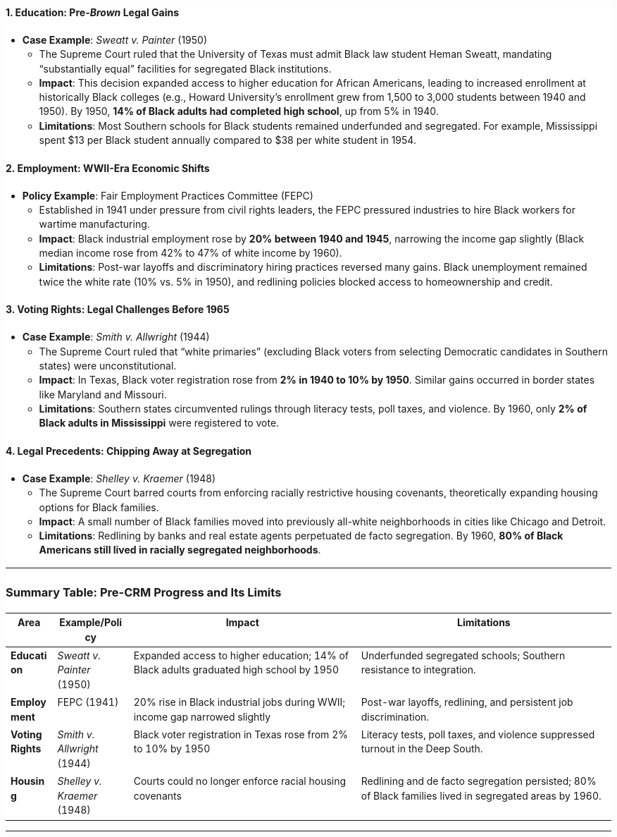 
#### **1. Education: Pre-*Brown* Legal Gains**  
- **Case Example**: *Sweatt v. Painter* (1950)  
  - The Supreme Court ruled that the University of Texas must admit Black law student Heman Sweatt, mandating “substantially equal” facilities for segregated Black institutions.  
  - **Impact**: This decision expanded access to higher education for African Americans, leading to increased enrollment at historically Black colleges (e.g., Howard University’s enrollment grew from 1,500 to 3,000 students between 1940 and 1950). By 1950, **14% of Black adults had completed high school**, up from 5% in 1940.  
  - **Limitations**: Most Southern schools for Black students remained underfunded and segregated. For example, Mississippi spent $13 per Black student annually compared to $38 per white student in 1954.  

#### **2. Employment: WWII-Era Economic Shifts**  
- **Policy Example**: Fair Employment Practices Committee (FEPC)  
  - Established in 1941 under pressure from civil rights leaders, the FEPC pressured industries to hire Black workers for wartime manufacturing.  
  - **Impact**: Black industrial employment rose by **20% between 1940 and 1945**, narrowing the income gap slightly (Black median income rose from 42% to 47% of white income by 1960).  
  - **Limitations**: Post-war layoffs and discriminatory hiring practices reversed many gains. Black unemployment remained twice the white rate (10% vs. 5% in 1950), and redlining policies blocked access to homeownership and credit.  

#### **3. Voting Rights: Legal Challenges Before 1965**  
- **Case Example**: *Smith v. Allwright* (1944)  
  - The Supreme Court ruled that “white primaries” (excluding Black voters from selecting Democratic candidates in Southern states) were unconstitutional.  
  - **Impact**: In Texas, Black voter registration rose from **2% in 1940 to 10% by 1950**. Similar gains occurred in border states like Maryland and Missouri.  
  - **Limitations**: Southern states circumvented rulings through literacy tests, poll taxes, and violence. By 1960, only **2% of Black adults in Mississippi** were registered to vote.  

#### **4. Legal Precedents: Chipping Away at Segregation**  
- **Case Example**: *Shelley v. Kraemer* (1948)  
  - The Supreme Court barred courts from enforcing racially restrictive housing covenants, theoretically expanding housing options for Black families.  
  - **Impact**: A small number of Black families moved into previously all-white neighborhoods in cities like Chicago and Detroit.  
  - **Limitations**: Redlining by banks and real estate agents perpetuated de facto segregation. By 1960, **80% of Black Americans still lived in racially segregated neighborhoods**.  

---

### **Summary Table: Pre-CRM Progress and Its Limits**  
| **Area**         | **Example/Policy**          | **Impact**                                                                 | **Limitations**                                                                 |
|-------------------|-----------------------------|---------------------------------------------------------------------------|---------------------------------------------------------------------------------|
| **Education**     | *Sweatt v. Painter* (1950) | Expanded access to higher education; 14% of Black adults graduated high school by 1950 | Underfunded segregated schools; Southern resistance to integration.               |
| **Employment**    | FEPC (1941)                 | 20% rise in Black industrial jobs during WWII; income gap narrowed slightly | Post-war layoffs, redlining, and persistent job discrimination.                   |
| **Voting Rights** | *Smith v. Allwright* (1944) | Black voter registration in Texas rose from 2% to 10% by 1950             | Literacy tests, poll taxes, and violence suppressed turnout in the Deep South.    |
| **Housing**       | *Shelley v. Kraemer* (1948) | Courts could no longer enforce racial housing covenants                   | Redlining and de facto segregation persisted; 80% of Black families lived in segregated areas by 1960. |

---